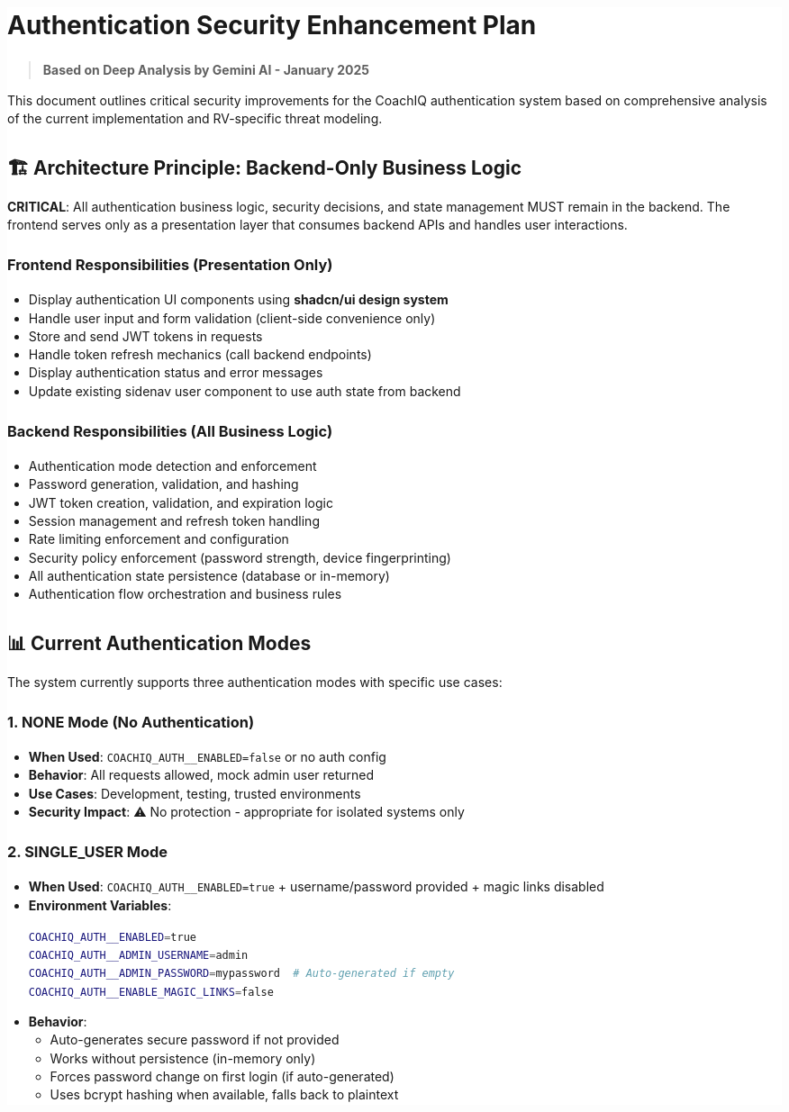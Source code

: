 # Authentication Security Enhancement Plan

> **Based on Deep Analysis by Gemini AI - January 2025**

This document outlines critical security improvements for the CoachIQ authentication system based on comprehensive analysis of the current implementation and RV-specific threat modeling.

## 🏗️ **Architecture Principle: Backend-Only Business Logic**

**CRITICAL**: All authentication business logic, security decisions, and state management MUST remain in the backend. The frontend serves only as a presentation layer that consumes backend APIs and handles user interactions.

### **Frontend Responsibilities (Presentation Only)**
- Display authentication UI components using **shadcn/ui design system**
- Handle user input and form validation (client-side convenience only)
- Store and send JWT tokens in requests
- Handle token refresh mechanics (call backend endpoints)
- Display authentication status and error messages
- Update existing sidenav user component to use auth state from backend

### **Backend Responsibilities (All Business Logic)**
- Authentication mode detection and enforcement
- Password generation, validation, and hashing
- JWT token creation, validation, and expiration logic
- Session management and refresh token handling
- Rate limiting enforcement and configuration
- Security policy enforcement (password strength, device fingerprinting)
- All authentication state persistence (database or in-memory)
- Authentication flow orchestration and business rules

## 📊 Current Authentication Modes

The system currently supports three authentication modes with specific use cases:

### **1. NONE Mode (No Authentication)**
- **When Used**: `COACHIQ_AUTH__ENABLED=false` or no auth config
- **Behavior**: All requests allowed, mock admin user returned
- **Use Cases**: Development, testing, trusted environments
- **Security Impact**: ⚠️ No protection - appropriate for isolated systems only

### **2. SINGLE_USER Mode**
- **When Used**: `COACHIQ_AUTH__ENABLED=true` + username/password provided + magic links disabled
- **Environment Variables**:
  ```bash
  COACHIQ_AUTH__ENABLED=true
  COACHIQ_AUTH__ADMIN_USERNAME=admin
  COACHIQ_AUTH__ADMIN_PASSWORD=mypassword  # Auto-generated if empty
  COACHIQ_AUTH__ENABLE_MAGIC_LINKS=false
  ```
- **Behavior**:
  - Auto-generates secure password if not provided
  - Works without persistence (in-memory only)
  - Forces password change on first login (if auto-generated)
  - Uses bcrypt hashing when available, falls back to plaintext
